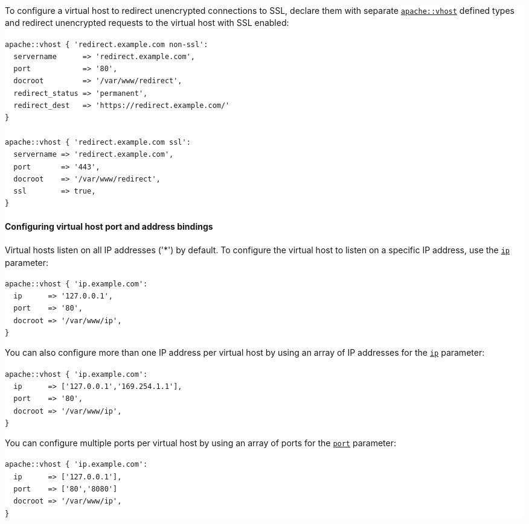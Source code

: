 To configure a virtual host to redirect unencrypted connections to SSL, declare them with separate [`apache::vhost`][] defined types and redirect unencrypted requests to the virtual host with SSL enabled:

``` puppet
apache::vhost { 'redirect.example.com non-ssl':
  servername      => 'redirect.example.com',
  port            => '80',
  docroot         => '/var/www/redirect',
  redirect_status => 'permanent',
  redirect_dest   => 'https://redirect.example.com/'
}

apache::vhost { 'redirect.example.com ssl':
  servername => 'redirect.example.com',
  port       => '443',
  docroot    => '/var/www/redirect',
  ssl        => true,
}
```

#### Configuring virtual host port and address bindings

Virtual hosts listen on all IP addresses ('\*') by default. To configure the virtual host to listen on a specific IP address, use the [`ip`][] parameter:

``` puppet
apache::vhost { 'ip.example.com':
  ip      => '127.0.0.1',
  port    => '80',
  docroot => '/var/www/ip',
}
```

You can also configure more than one IP address per virtual host by using an array of IP addresses for the [`ip`][] parameter:

``` puppet
apache::vhost { 'ip.example.com':
  ip      => ['127.0.0.1','169.254.1.1'],
  port    => '80',
  docroot => '/var/www/ip',
}
```

You can configure multiple ports per virtual host by using an array of ports for the [`port`][] parameter:

``` puppet
apache::vhost { 'ip.example.com':
  ip      => ['127.0.0.1'],
  port    => ['80','8080']
  docroot => '/var/www/ip',
}
```


[Module description]: #module-description
[Setup]: #setup
[Beginning with Apache]: #beginning-with-apache
[Usage]: #usage
[Configuring virtual hosts]: #configuring-virtual-hosts
[Configuring virtual hosts with SSL]: #configuring-virtual-hosts-with-ssl
[Configuring virtual host port and address bindings]: #configuring-virtual-host-port-and-address-bindings
[Configuring virtual hosts for apps and processors]: #configuring-virtual-hosts-for-apps-and-processors
[Configuring IP-based virtual hosts]: #configuring-ip-based-virtual-hosts
[Installing Apache modules]: #installing-apache-modules
[Installing arbitrary modules]: #installing-arbitrary-modules
[Installing specific modules]: #installing-specific-modules
[Configuring FastCGI servers]: #configuring-fastcgi-servers-to-handle-php-files
[Load balancing examples]: #load-balancing-examples
[apache affects]: #what-the-apache-module-affects
[Reference]: #reference
[Public classes]: #public-classes
[Private classes]: #private-classes
[Public defined types]: #public-defined-types
[Private defined types]: #private-defined-types
[Templates]: #templates
[Tasks]: #tasks
[Limitations]: #limitations
[Development]: #development
[Contributing]: #contributing
[`AddDefaultCharset`]: https://httpd.apache.org/docs/current/mod/core.html#adddefaultcharset
[`add_listen`]: #add_listen
[`Alias`]: https://httpd.apache.org/docs/current/mod/mod_alias.html#alias
[`AliasMatch`]: https://httpd.apache.org/docs/current/mod/mod_alias.html#aliasmatch
[aliased servers]: https://httpd.apache.org/docs/current/urlmapping.html
[`AllowEncodedSlashes`]: https://httpd.apache.org/docs/current/mod/core.html#allowencodedslashes
[`apache`]: #class-apache
[`apache_version`]: #apache_version
[`apache::balancer`]: #defined-type-apachebalancer
[`apache::balancermember`]: #defined-type-apachebalancermember
[`apache::fastcgi::server`]: #defined-type-apachefastcgiserver
[`apache::mod`]: #defined-type-apachemod
[`apache::mod::<MODULE NAME>`]: #classes-apachemodmodule-name
[`apache::mod::alias`]: #class-apachemodalias
[`apache::mod::auth_cas`]: #class-apachemodauth_cas
[`apache::mod::auth_mellon`]: #class-apachemodauth_mellon
[`apache::mod::authn_dbd`]: #class-apachemodauthn_dbd
[`apache::mod::authnz_ldap`]: #class-apachemodauthnz_ldap
[`apache::mod::cluster`]: #class-apachemodcluster
[`apache::mod::data]: #class-apachemoddata
[`apache::mod::disk_cache`]: #class-apachemoddisk_cache
[`apache::mod::dumpio`]: #class-apachemoddumpio
[`apache::mod::event`]: #class-apachemodevent
[`apache::mod::ext_filter`]: #class-apachemodext_filter
[`apache::mod::geoip`]: #class-apachemodgeoip
[`apache::mod::http2`]: #class-apachemodhttp2
[`apache::mod::itk`]: #class-apachemoditk
[`apache::mod::jk`]: #class-apachemodjk
[`apache::mod::ldap`]: #class-apachemodldap
[`apache::mod::passenger`]: #class-apachemodpassenger
[`apache::mod::peruser`]: #class-apachemodperuser
[`apache::mod::prefork`]: #class-apachemodprefork
[`apache::mod::proxy`]: #class-apachemodproxy
[`apache::mod::proxy_balancer`]: #class-apachemodproxybalancer
[`apache::mod::proxy_fcgi`]: #class-apachemodproxy_fcgi
[`apache::mod::proxy_html`]: #class-apachemodproxy_html
[`apache::mod::python`]: #class-apachemodpython
[`apache::mod::security`]: #class-apachemodsecurity
[`apache::mod::shib`]: #class-apachemodshib
[`apache::mod::ssl`]: #class-apachemodssl
[`apache::mod::status`]: #class-apachemodstatus
[`apache::mod::userdir`]: #class-apachemoduserdir
[`apache::mod::worker`]: #class-apachemodworker
[`apache::mod::wsgi`]: #class-apachemodwsgi
[`apache::params`]: #class-apacheparams
[`apache::version`]: #class-apacheversion
[`apache::vhost`]: #defined-type-apachevhost
[`apache::vhost::custom`]: #defined-type-apachevhostcustom
[`apache::vhost::WSGIImportScript`]: #wsgiimportscript
[Apache HTTP Server]: https://httpd.apache.org
[Apache modules]: https://httpd.apache.org/docs/current/mod/
[array]: https://docs.puppet.com/puppet/latest/reference/lang_data_array.html
[audit log]: https://github.com/SpiderLabs/ModSecurity/wiki/ModSecurity-2-Data-Formats#audit-log
[beaker-rspec]: https://github.com/puppetlabs/beaker-rspec
[certificate revocation list]: https://httpd.apache.org/docs/current/mod/mod_ssl.html#sslcarevocationfile
[certificate revocation list path]: https://httpd.apache.org/docs/current/mod/mod_ssl.html#sslcarevocationpath
[common gateway interface]: https://httpd.apache.org/docs/current/howto/cgi.html
[`confd_dir`]: #confd_dir
[`content`]: #content
[CONTRIBUTING.md]: CONTRIBUTING.md
[custom error documents]: https://httpd.apache.org/docs/current/custom-error.html
[`custom_fragment`]: #custom_fragment
[`default_mods`]: #default_mods
[`default_ssl_crl`]: #default_ssl_crl
[`default_ssl_crl_path`]: #default_ssl_crl_path
[`default_ssl_vhost`]: #default_ssl_vhost
[`dev_packages`]: #dev_packages
[`directory`]: #directory
[`directories`]: #parameter-directories-for-apachevhost
[`DirectoryIndex`]: https://httpd.apache.org/docs/current/mod/mod_dir.html#directoryindex
[`docroot`]: #docroot
[`docroot_owner`]: #docroot_owner
[`docroot_group`]: #docroot_group
[`DocumentRoot`]: https://httpd.apache.org/docs/current/mod/core.html#documentroot
[`EnableSendfile`]: https://httpd.apache.org/docs/current/mod/core.html#enablesendfile
[enforcing mode]: http://selinuxproject.org/page/Guide/Mode
[`ensure`]: https://docs.puppet.com/latest/type.html#package-attribute-ensure
[`error_log_file`]: #error_log_file
[`error_log_syslog`]: #error_log_syslog
[`error_log_pipe`]: #error_log_pipe
[`ExpiresByType`]: https://httpd.apache.org/docs/current/mod/mod_expires.html#expiresbytype
[exported resources]: http://docs.puppet.com/latest/reference/lang_exported.md
[`ExtendedStatus`]: https://httpd.apache.org/docs/current/mod/core.html#extendedstatus
[Facter]: http://docs.puppet.com/facter/
[FastCGI]: http://www.fastcgi.com/
[FallbackResource]: https://httpd.apache.org/docs/current/mod/mod_dir.html#fallbackresource
[`fallbackresource`]: #fallbackresource
[`FileETag`]: https://httpd.apache.org/docs/current/mod/core.html#fileetag
[filter rules]: https://httpd.apache.org/docs/current/filter.html
[`filters`]: #filters
[`ForceType`]: https://httpd.apache.org/docs/current/mod/core.html#forcetype
[GeoIPScanProxyHeaders]: http://dev.maxmind.com/geoip/legacy/mod_geoip2/#Proxy-Related_Directives
[`gentoo/puppet-portage`]: https://github.com/gentoo/puppet-portage
[Hash]: https://docs.puppet.com/puppet/latest/reference/lang_data_hash.html
[`HttpProtocolOptions`]: http://httpd.apache.org/docs/current/mod/core.html#httpprotocoloptions
[`IncludeOptional`]: https://httpd.apache.org/docs/current/mod/core.html#includeoptional
[`Include`]: https://httpd.apache.org/docs/current/mod/core.html#include
[interval syntax]: https://httpd.apache.org/docs/current/mod/mod_expires.html#AltSyn
[`ip`]: #ip
[`ip_based`]: #ip_based
[IP-based virtual hosts]: https://httpd.apache.org/docs/current/vhosts/ip-based.html
[`KeepAlive`]: https://httpd.apache.org/docs/current/mod/core.html#keepalive
[`KeepAliveTimeout`]: https://httpd.apache.org/docs/current/mod/core.html#keepalivetimeout
[`keepalive` parameter]: #keepalive
[`keepalive_timeout`]: #keepalive_timeout
[`limitreqfieldsize`]: https://httpd.apache.org/docs/current/mod/core.html#limitrequestfieldsize
[`limitreqfields`]: http://httpd.apache.org/docs/current/mod/core.html#limitrequestfields
[`lib`]: #lib
[`lib_path`]: #lib_path
[`Listen`]: https://httpd.apache.org/docs/current/bind.html
[`ListenBackLog`]: https://httpd.apache.org/docs/current/mod/mpm_common.html#listenbacklog
[`LoadFile`]: https://httpd.apache.org/docs/current/mod/mod_so.html#loadfile
[`LogFormat`]: https://httpd.apache.org/docs/current/mod/mod_log_config.html#logformat
[`logroot`]: #logroot
[Log security]: https://httpd.apache.org/docs/current/logs.html#security
[`manage_docroot`]: #manage_docroot
[`manage_user`]: #manage_user
[`manage_group`]: #manage_group
[`supplementary_groups`]: #supplementary_groups
[`MaxConnectionsPerChild`]: https://httpd.apache.org/docs/current/mod/mpm_common.html#maxconnectionsperchild
[`max_keepalive_requests`]: #max_keepalive_requests
[`MaxRequestWorkers`]: https://httpd.apache.org/docs/current/mod/mpm_common.html#maxrequestworkers
[`MaxSpareThreads`]: https://httpd.apache.org/docs/current/mod/mpm_common.html#maxsparethreads
[MIME `content-type`]: https://www.iana.org/assignments/media-types/media-types.xhtml
[`MinSpareThreads`]: https://httpd.apache.org/docs/current/mod/mpm_common.html#minsparethreads
[`mod_alias`]: https://httpd.apache.org/docs/current/mod/mod_alias.html
[`mod_auth_cas`]: https://github.com/Jasig/mod_auth_cas
[`mod_auth_kerb`]: http://modauthkerb.sourceforge.net/configure.html
[`mod_auth_gssapi`]: https://github.com/modauthgssapi/mod_auth_gssapi
[`mod_authnz_external`]: https://github.com/phokz/mod-auth-external
[`mod_auth_dbd`]: http://httpd.apache.org/docs/current/mod/mod_authn_dbd.html
[`mod_auth_mellon`]: https://github.com/UNINETT/mod_auth_mellon
[`mod_dbd`]: http://httpd.apache.org/docs/current/mod/mod_dbd.html
[`mod_disk_cache`]: https://httpd.apache.org/docs/2.2/mod/mod_disk_cache.html
[`mod_dumpio`]: https://httpd.apache.org/docs/2.4/mod/mod_dumpio.html
[`mod_env`]: http://httpd.apache.org/docs/current/mod/mod_env.html
[`mod_expires`]: https://httpd.apache.org/docs/current/mod/mod_expires.html
[`mod_ext_filter`]: https://httpd.apache.org/docs/current/mod/mod_ext_filter.html
[`mod_fcgid`]: https://httpd.apache.org/mod_fcgid/mod/mod_fcgid.html
[`mod_geoip`]: http://dev.maxmind.com/geoip/legacy/mod_geoip2/
[`mod_http2`]: https://httpd.apache.org/docs/current/mod/mod_http2.html
[`mod_info`]: https://httpd.apache.org/docs/current/mod/mod_info.html
[`mod_ldap`]: https://httpd.apache.org/docs/2.2/mod/mod_ldap.html
[`mod_mpm_event`]: https://httpd.apache.org/docs/current/mod/event.html
[`mod_negotiation`]: https://httpd.apache.org/docs/current/mod/mod_negotiation.html
[`mod_pagespeed`]: https://developers.google.com/speed/pagespeed/module/?hl=en
[`mod_passenger`]: https://www.phusionpassenger.com/library/config/apache/reference/
[`mod_php`]: http://php.net/manual/en/book.apache.php
[`mod_proxy`]: https://httpd.apache.org/docs/current/mod/mod_proxy.html
[`mod_proxy_balancer`]: https://httpd.apache.org/docs/current/mod/mod_proxy_balancer.html
[`mod_reqtimeout`]: https://httpd.apache.org/docs/current/mod/mod_reqtimeout.html
[`mod_python`]: http://modpython.org/
[`mod_rewrite`]: https://httpd.apache.org/docs/current/mod/mod_rewrite.html
[`mod_security`]: https://www.modsecurity.org/
[`mod_ssl`]: https://httpd.apache.org/docs/current/mod/mod_ssl.html
[`mod_status`]: https://httpd.apache.org/docs/current/mod/mod_status.html
[`mod_version`]: https://httpd.apache.org/docs/current/mod/mod_version.html
[`mod_wsgi`]: https://modwsgi.readthedocs.org/en/latest/
[module contribution guide]: https://docs.puppet.com/forge/contributing.html
[`mpm_module`]: #mpm_module
[multi-processing module]: https://httpd.apache.org/docs/current/mpm.html
[name-based virtual hosts]: https://httpd.apache.org/docs/current/vhosts/name-based.html
[`no_proxy_uris`]: #no_proxy_uris
[open source Puppet]: https://docs.puppet.com/puppet/
[`Options`]: https://httpd.apache.org/docs/current/mod/core.html#options
[`path`]: #path
[`Peruser`]: https://www.freebsd.org/cgi/url.cgi?ports/www/apache22-peruser-mpm/pkg-descr
[`port`]: #port
[`priority`]: #defined-types-apachevhost
[`proxy_dest`]: #proxy_dest
[`proxy_dest_match`]: #proxy_dest_match
[`proxy_pass`]: #proxy_pass
[`ProxyPass`]: https://httpd.apache.org/docs/current/mod/mod_proxy.html#proxypass
[`ProxySet`]: https://httpd.apache.org/docs/current/mod/mod_proxy.html#proxyset
[Puppet Enterprise]: https://docs.puppet.com/pe/
[Puppet Forge]: https://forge.puppet.com
[Puppet]: https://puppet.com
[Puppet module]: https://docs.puppet.com/puppet/latest/reference/modules_fundamentals.html
[Puppet module's code]: https://github.com/puppetlabs/puppetlabs-apache/blob/master/manifests/default_mods.pp
[`purge_configs`]: #purge_configs
[`purge_vhost_dir`]: #purge_vhost_dir
[Python]: https://www.python.org/
[Rack]: http://rack.github.io/
[`rack_base_uris`]: #rack_base_uris
[RFC 2616]: https://www.ietf.org/rfc/rfc2616.txt
[`RequestReadTimeout`]: https://httpd.apache.org/docs/current/mod/mod_reqtimeout.html#requestreadtimeout
[rspec-puppet]: http://rspec-puppet.com/
[`ScriptAlias`]: https://httpd.apache.org/docs/current/mod/mod_alias.html#scriptalias
[`ScriptAliasMatch`]: https://httpd.apache.org/docs/current/mod/mod_alias.html#scriptaliasmatch
[`scriptalias`]: #scriptalias
[SELinux]: http://selinuxproject.org/
[`ServerAdmin`]: https://httpd.apache.org/docs/current/mod/core.html#serveradmin
[`serveraliases`]: #serveraliases
[`ServerLimit`]: https://httpd.apache.org/docs/current/mod/mpm_common.html#serverlimit
[`ServerName`]: https://httpd.apache.org/docs/current/mod/core.html#servername
[`ServerRoot`]: https://httpd.apache.org/docs/current/mod/core.html#serverroot
[`ServerTokens`]: https://httpd.apache.org/docs/current/mod/core.html#servertokens
[`ServerSignature`]: https://httpd.apache.org/docs/current/mod/core.html#serversignature
[Service attribute restart]: http://docs.puppet.com/latest/type.html#service-attribute-restart
[`source`]: #source
[`SSLCARevocationCheck`]: https://httpd.apache.org/docs/current/mod/mod_ssl.html#sslcarevocationcheck
[SSL certificate key file]: https://httpd.apache.org/docs/current/mod/mod_ssl.html#sslcertificatekeyfile
[SSL chain]: https://httpd.apache.org/docs/current/mod/mod_ssl.html#sslcertificatechainfile
[SSL encryption]: https://httpd.apache.org/docs/current/ssl/index.html
[`ssl`]: #ssl
[`ssl_cert`]: #ssl_cert
[`ssl_compression`]: #ssl_compression
[`ssl_key`]: #ssl_key
[`StartServers`]: https://httpd.apache.org/docs/current/mod/mpm_common.html#startservers
[suPHP]: http://www.suphp.org/Home.html
[`suphp_addhandler`]: #suphp_addhandler
[`suphp_configpath`]: #suphp_configpath
[`suphp_engine`]: #suphp_engine
[supported operating system]: https://forge.puppet.com/supported#puppet-supported-modules-compatibility-matrix
[`ThreadLimit`]: https://httpd.apache.org/docs/current/mod/mpm_common.html#threadlimit
[`ThreadsPerChild`]: https://httpd.apache.org/docs/current/mod/mpm_common.html#threadsperchild
[`TimeOut`]: https://httpd.apache.org/docs/current/mod/core.html#timeout
[template]: http://docs.puppet.com/puppet/latest/reference/lang_template.html
[`TraceEnable`]: https://httpd.apache.org/docs/current/mod/core.html#traceenable
[`UseCanonicalName`]: https://httpd.apache.org/docs/current/mod/core.html#usecanonicalname
[`verify_config`]: #verify_config
[`vhost`]: #defined-type-apachevhost
[`vhost_dir`]: #vhost_dir
[`virtual_docroot`]: #virtual_docroot
[Web Server Gateway Interface]: https://www.python.org/dev/peps/pep-3333/#abstract
[`WSGIRestrictEmbedded`]: http://modwsgi.readthedocs.io/en/develop/configuration-directives/WSGIRestrictEmbedded.html
[`WSGIPythonPath`]: http://modwsgi.readthedocs.org/en/develop/configuration-directives/WSGIPythonPath.html
[`WSGIPythonHome`]: http://modwsgi.readthedocs.org/en/develop/configuration-directives/WSGIPythonHome.html
[`WSGIApplicationGroup`]: https://modwsgi.readthedocs.io/en/develop/configuration-directives/WSGIApplicationGroup.html
[`WSGIPythonOptimize`]: https://modwsgi.readthedocs.io/en/develop/configuration-directives/WSGIPythonOptimize.html